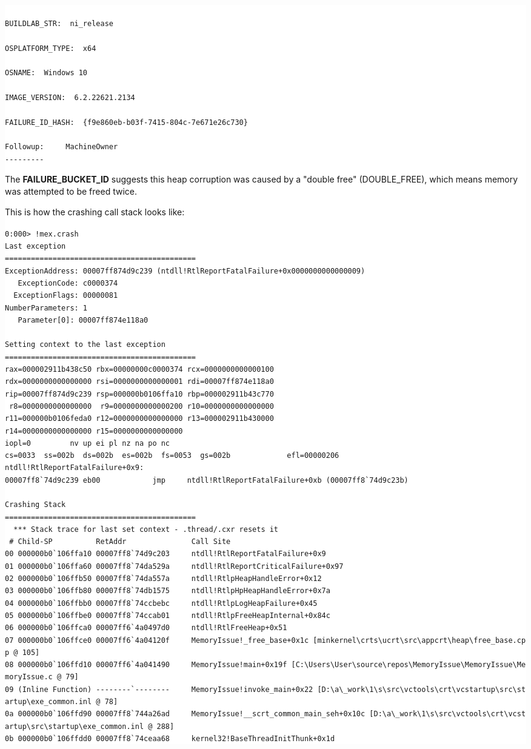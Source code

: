 ```

BUILDLAB_STR:  ni_release

OSPLATFORM_TYPE:  x64

OSNAME:  Windows 10

IMAGE_VERSION:  6.2.22621.2134

FAILURE_ID_HASH:  {f9e860eb-b03f-7415-804c-7e671e26c730}

Followup:     MachineOwner
---------
```

The **FAILURE_BUCKET_ID** suggests this heap corruption was caused by a "double free" (DOUBLE_FREE), which means memory was attempted to be freed twice.



This is how the crashing call stack looks like:

```
0:000> !mex.crash
Last exception
============================================
ExceptionAddress: 00007ff874d9c239 (ntdll!RtlReportFatalFailure+0x0000000000000009)
   ExceptionCode: c0000374
  ExceptionFlags: 00000081
NumberParameters: 1
   Parameter[0]: 00007ff874e118a0

Setting context to the last exception
============================================
rax=000002911b438c50 rbx=00000000c0000374 rcx=0000000000000100
rdx=0000000000000000 rsi=0000000000000001 rdi=00007ff874e118a0
rip=00007ff874d9c239 rsp=000000b0106ffa10 rbp=000002911b43c770
 r8=0000000000000000  r9=0000000000000200 r10=0000000000000000
r11=000000b0106feda0 r12=0000000000000000 r13=000002911b430000
r14=0000000000000000 r15=0000000000000000
iopl=0         nv up ei pl nz na po nc
cs=0033  ss=002b  ds=002b  es=002b  fs=0053  gs=002b             efl=00000206
ntdll!RtlReportFatalFailure+0x9:
00007ff8`74d9c239 eb00            jmp     ntdll!RtlReportFatalFailure+0xb (00007ff8`74d9c23b)

Crashing Stack
============================================
  *** Stack trace for last set context - .thread/.cxr resets it
 # Child-SP          RetAddr               Call Site
00 000000b0`106ffa10 00007ff8`74d9c203     ntdll!RtlReportFatalFailure+0x9
01 000000b0`106ffa60 00007ff8`74da529a     ntdll!RtlReportCriticalFailure+0x97
02 000000b0`106ffb50 00007ff8`74da557a     ntdll!RtlpHeapHandleError+0x12
03 000000b0`106ffb80 00007ff8`74db1575     ntdll!RtlpHpHeapHandleError+0x7a
04 000000b0`106ffbb0 00007ff8`74ccbebc     ntdll!RtlpLogHeapFailure+0x45
05 000000b0`106ffbe0 00007ff8`74ccab01     ntdll!RtlpFreeHeapInternal+0x84c
06 000000b0`106ffca0 00007ff6`4a0497d0     ntdll!RtlFreeHeap+0x51
07 000000b0`106ffce0 00007ff6`4a04120f     MemoryIssue!_free_base+0x1c [minkernel\crts\ucrt\src\appcrt\heap\free_base.cpp @ 105] 
08 000000b0`106ffd10 00007ff6`4a041490     MemoryIssue!main+0x19f [C:\Users\User\source\repos\MemoryIssue\MemoryIssue\MemoryIssue.c @ 79] 
09 (Inline Function) --------`--------     MemoryIssue!invoke_main+0x22 [D:\a\_work\1\s\src\vctools\crt\vcstartup\src\startup\exe_common.inl @ 78] 
0a 000000b0`106ffd90 00007ff8`744a26ad     MemoryIssue!__scrt_common_main_seh+0x10c [D:\a\_work\1\s\src\vctools\crt\vcstartup\src\startup\exe_common.inl @ 288] 
0b 000000b0`106ffdd0 00007ff8`74ceaa68     kernel32!BaseThreadInitThunk+0x1d
```